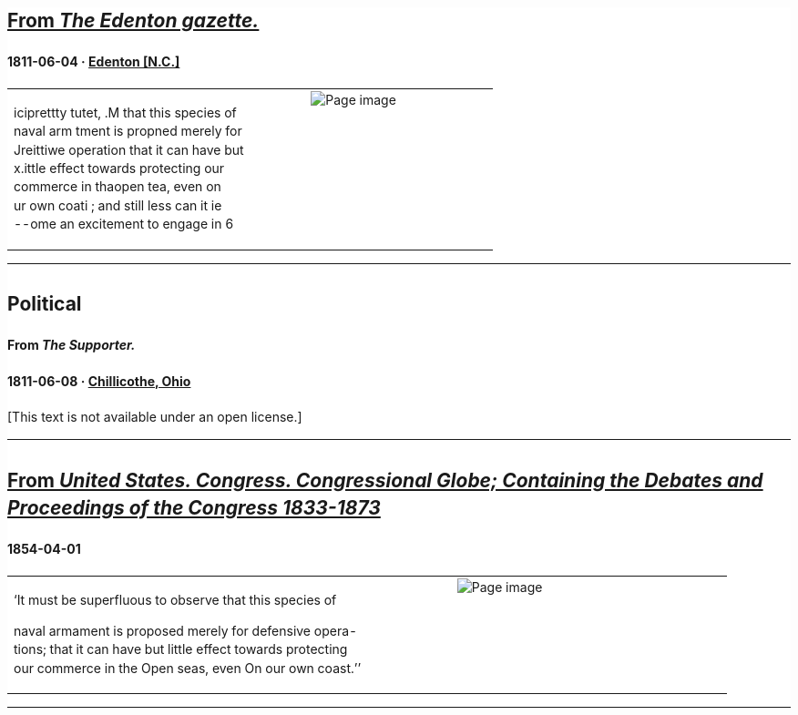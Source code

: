 
## [From _The Edenton gazette._](https://newspapers.digitalnc.org/lccn/sn85026853/1811-06-04/ed-1/seq-1/)

#### 1811-06-04 &middot; [Edenton [N.C.]](http://dbpedia.org/resource/Edenton%2C_North_Carolina)

<table style="width: 100%;"><tr><td style="width: 50%">

  
iciprettty tutet, .M that this species of  
naval arm tment is propned merely for  
Jreittiwe operation that it can have but  
x.ittle effect towards protecting our  
commerce in thaopen tea, even on  
ur own coati ; and still less can it ie  
--ome an excitement to engage in 6
</td><td style="width: 50%; max-height: 75%; margin: auto; display: block;">
<img alt="Page image" src="https://newspapers.digitalnc.org/images/iiif/batch_ncu_GazEden5n_ver01%2Fdata%2F1811060401%2F0769.jp2/pct:24.387780863418328,27.62529832935561,21.888412017167383,5.727923627684964/!600,600/0/default.jpg"/>
</td>
</tr></table>

---

## Political

#### From _The Supporter._

#### 1811-06-08 &middot; [Chillicothe, Ohio](http://dbpedia.org/resource/Chillicothe%2C_Ohio)

[This text is not available under an open license.]

---

## [From _United States. Congress. Congressional Globe; Containing the Debates and Proceedings of the Congress 1833-1873_](https://archive.org/details/sim_united-states-congress-congressional-globe_1854-04-01_28_51/page/n4/mode/1up?view=theater)

#### 1854-04-01

<table style="width: 100%;"><tr><td style="width: 50%">

  
  
‘It must be superfluous to observe that this species of  
  
naval armament is proposed merely for defensive opera-  
tions; that it can have but little effect towards protecting  
our commerce in the Open seas, even On our own coast.’’
</td><td style="width: 50%; max-height: 75%; margin: auto; display: block;">
<img alt="Page image" src="https://iiif.archive.org/image/iiif/2/sim_united-states-congress-congressional-globe_1854-04-01_28_51%2Fsim_united-states-congress-congressional-globe_1854-04-01_28_51_jp2.zip%2Fsim_united-states-congress-congressional-globe_1854-04-01_28_51_jp2%2Fsim_united-states-congress-congressional-globe_1854-04-01_28_51_0004.jp2/pct:8.274291497975709,16.830188679245282,24.79757085020243,2.69811320754717/600,/0/default.jpg"/>
</td>
</tr></table>

---